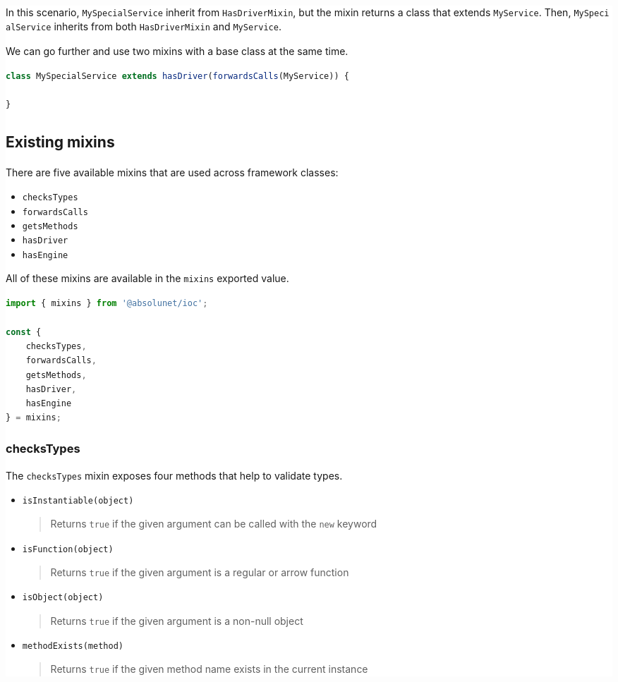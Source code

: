 In this scenario, `MySpecialService` inherit from `HasDriverMixin`, but the mixin returns a class that extends `MyService`.
Then, `MySpecialService` inherits from both `HasDriverMixin` and `MyService`.

We can go further and use two mixins with a base class at the same time.

```javascript
class MySpecialService extends hasDriver(forwardsCalls(MyService)) {

}
```



## Existing mixins

There are five available mixins that are used across framework classes:

 - `checksTypes`
 - `forwardsCalls`
 - `getsMethods`
 - `hasDriver`
 - `hasEngine`

All of these mixins are available in the `mixins` exported value.

```javascript
import { mixins } from '@absolunet/ioc';

const {
    checksTypes,
    forwardsCalls,
    getsMethods,
    hasDriver,
    hasEngine
} = mixins;
```



### checksTypes

The `checksTypes` mixin exposes four methods that help to validate types.

 - `isInstantiable(object)`
    > Returns `true` if the given argument can be called with the `new` keyword


 - `isFunction(object)`
    > Returns `true` if the given argument is a regular or arrow function


 - `isObject(object)`
    > Returns `true` if the given argument is a non-null object


 - `methodExists(method)`
    > Returns `true` if the given method name exists in the current instance

